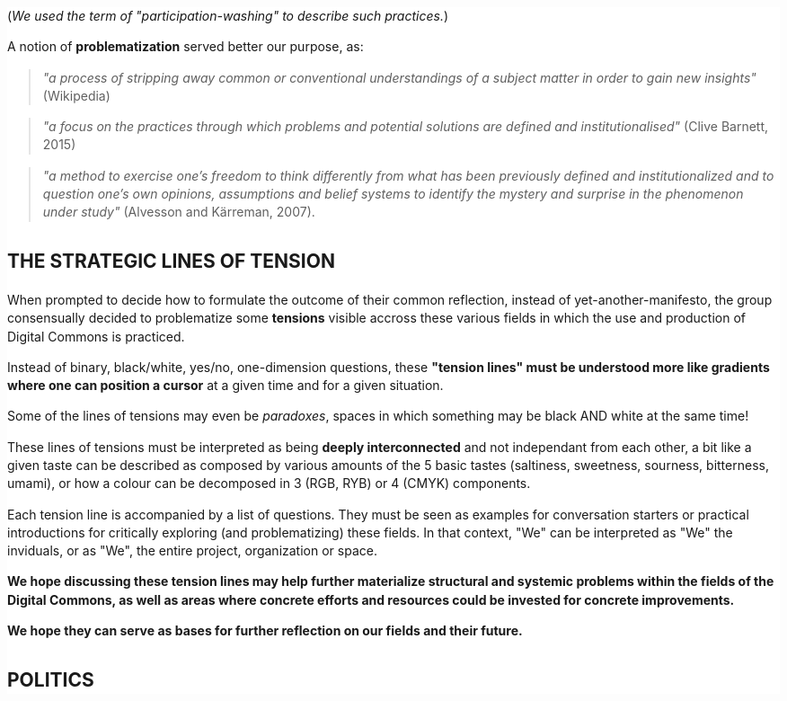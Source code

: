 (*We used the term of "participation-washing" to describe such practices.*)


 

A notion of **problematization** served better our purpose, as: 

> *"a process of stripping away common or conventional understandings of a subject matter in order to gain new insights"* (Wikipedia)

> *"a focus on the practices through which problems and potential solutions are defined and institutionalised"* (Clive Barnett, 2015)

> *"a method to exercise one’s freedom to think differently from what has been previously defined and institutionalized and to question one’s own opinions, assumptions and belief systems to identify the mystery and surprise in the phenomenon under study"* (Alvesson and Kärreman, 2007).




## THE STRATEGIC LINES OF TENSION


When prompted to decide how to formulate the outcome of their common reflection, instead of yet-another-manifesto, the group consensually decided to problematize some **tensions** visible accross these various fields in which the use and production of Digital Commons is practiced. 

Instead of binary, black/white, yes/no, one-dimension questions, these **"tension lines" must be understood more like gradients where one can position a cursor** at a given time and for a given situation. 

Some of the lines of tensions may even be *paradoxes*, spaces in which something may be black AND white at the same time!

These lines of tensions must be interpreted as being **deeply interconnected** and not independant from each other, a bit like a given taste can be described as composed by various amounts of the 5 basic tastes (saltiness, sweetness, sourness, bitterness, umami), or how a colour can be decomposed in 3 (RGB, RYB) or 4 (CMYK) components.

Each tension line is accompanied by a list of questions. They must be seen as examples for conversation starters or practical introductions for critically exploring (and problematizing) these fields. In that context, "We" can be interpreted as "We" the inviduals, or as "We", the entire project, organization or space.

**We hope discussing these tension lines may help further materialize structural and systemic problems within the fields of the Digital Commons, as well as areas where concrete efforts and resources could be invested for concrete improvements.**

**We hope they can serve as bases for further reflection on our fields and their future.**


 




## POLITICS
